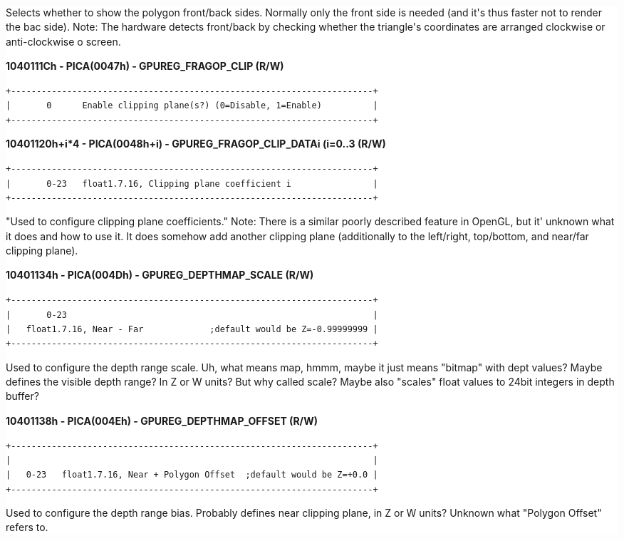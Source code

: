 Selects whether to show the polygon front/back sides. Normally only the
front side is needed (and it\'s thus faster not to render the bac
side).
Note: The hardware detects front/back by checking whether the
triangle\'s coordinates are arranged clockwise or anti-clockwise o
screen.

**1040111Ch - PICA(0047h) - GPUREG_FRAGOP_CLIP (R/W)**

```
+-----------------------------------------------------------------------+
|       0      Enable clipping plane(s?) (0=Disable, 1=Enable)          |
+-----------------------------------------------------------------------+
```


**10401120h+i\*4 - PICA(0048h+i) - GPUREG_FRAGOP_CLIP_DATAi (i=0..3
(R/W)**

```
+-----------------------------------------------------------------------+
|       0-23   float1.7.16, Clipping plane coefficient i                |
+-----------------------------------------------------------------------+
```

\"Used to configure clipping plane coefficients.\"
Note: There is a similar poorly described feature in OpenGL, but it\'
unknown what it does and how to use it. It does somehow add another
clipping plane (additionally to the left/right, top/bottom, and near/far
clipping plane).

**10401134h - PICA(004Dh) - GPUREG_DEPTHMAP_SCALE (R/W)**

```
+-----------------------------------------------------------------------+
|       0-23                                                            |
|   float1.7.16, Near - Far             ;default would be Z=-0.99999999 |
+-----------------------------------------------------------------------+
```

Used to configure the depth range scale.
Uh, what means map, hmmm, maybe it just means \"bitmap\" with dept
values?
Maybe defines the visible depth range? In Z or W units? But why called
scale?
Maybe also \"scales\" float values to 24bit integers in depth buffer?

**10401138h - PICA(004Eh) - GPUREG_DEPTHMAP_OFFSET (R/W)**

```
+-----------------------------------------------------------------------+
|                                                                       |
|   0-23   float1.7.16, Near + Polygon Offset  ;default would be Z=+0.0 |
+-----------------------------------------------------------------------+
```

Used to configure the depth range bias.
Probably defines near clipping plane, in Z or W units? Unknown what
\"Polygon Offset\" refers to.
